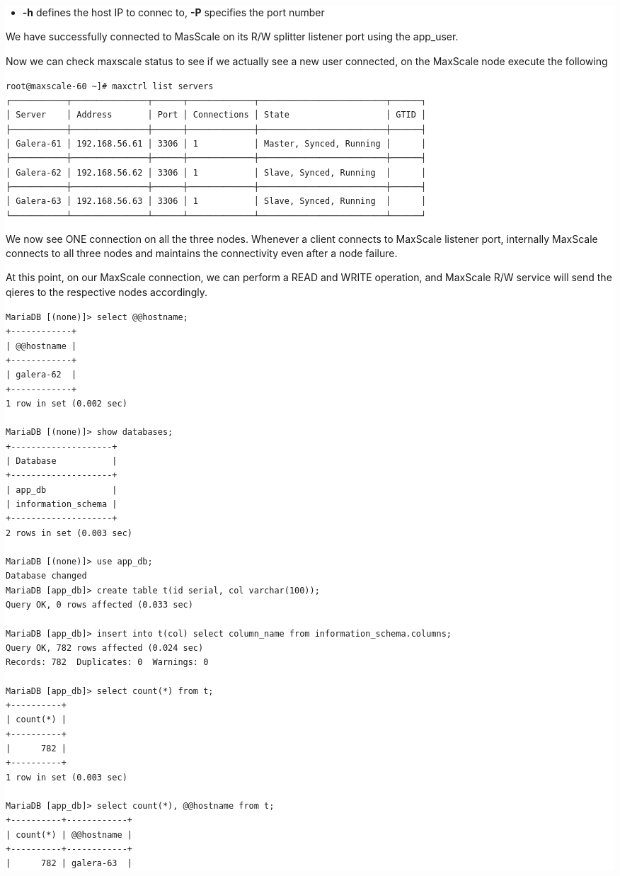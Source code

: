 - **-h** defines the host IP to connec to, **-P** specifies the port number

We have successfully connected to MasScale on its R/W splitter listener port using the app_user.

Now we can check maxscale status to see if we actually see a new user connected, on the MaxScale node execute the following

```txt
root@maxscale-60 ~]# maxctrl list servers
┌───────────┬───────────────┬──────┬─────────────┬─────────────────────────┬──────┐
│ Server    │ Address       │ Port │ Connections │ State                   │ GTID │
├───────────┼───────────────┼──────┼─────────────┼─────────────────────────┼──────┤
│ Galera-61 │ 192.168.56.61 │ 3306 │ 1           │ Master, Synced, Running │      │
├───────────┼───────────────┼──────┼─────────────┼─────────────────────────┼──────┤
│ Galera-62 │ 192.168.56.62 │ 3306 │ 1           │ Slave, Synced, Running  │      │
├───────────┼───────────────┼──────┼─────────────┼─────────────────────────┼──────┤
│ Galera-63 │ 192.168.56.63 │ 3306 │ 1           │ Slave, Synced, Running  │      │
└───────────┴───────────────┴──────┴─────────────┴─────────────────────────┴──────┘
```

We now see ONE connection on all the three nodes. Whenever a client connects to MaxScale listener port, internally MaxScale connects to all three nodes and maintains the connectivity even after a node failure.

At this point, on our MaxScale connection, we can perform a READ and WRITE operation, and MaxScale R/W service will send the qieres to the respective nodes accordingly.

```txt
MariaDB [(none)]> select @@hostname;
+------------+
| @@hostname |
+------------+
| galera-62  |
+------------+
1 row in set (0.002 sec)

MariaDB [(none)]> show databases;
+--------------------+
| Database           |
+--------------------+
| app_db             |
| information_schema |
+--------------------+
2 rows in set (0.003 sec)

MariaDB [(none)]> use app_db;
Database changed
MariaDB [app_db]> create table t(id serial, col varchar(100));
Query OK, 0 rows affected (0.033 sec)

MariaDB [app_db]> insert into t(col) select column_name from information_schema.columns;
Query OK, 782 rows affected (0.024 sec)
Records: 782  Duplicates: 0  Warnings: 0

MariaDB [app_db]> select count(*) from t;
+----------+
| count(*) |
+----------+
|      782 |
+----------+
1 row in set (0.003 sec)

MariaDB [app_db]> select count(*), @@hostname from t;
+----------+------------+
| count(*) | @@hostname |
+----------+------------+
|      782 | galera-63  |
```